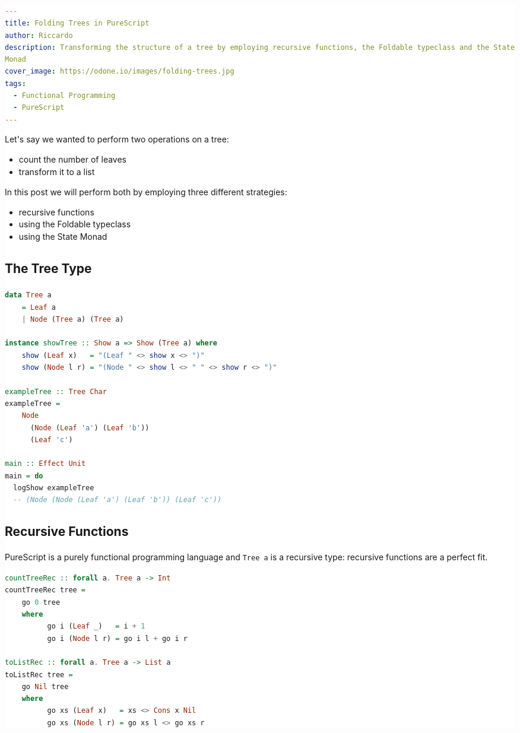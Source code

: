 ```yaml
---
title: Folding Trees in PureScript
author: Riccardo
description: Transforming the structure of a tree by employing recursive functions, the Foldable typeclass and the State Monad
cover_image: https://odone.io/images/folding-trees.jpg
tags:
  - Functional Programming
  - PureScript
---
```


Let's say we wanted to perform two operations on a tree:

- count the number of leaves
- transform it to a list

In this post we will perform both by employing three different strategies:

- recursive functions
- using the Foldable typeclass
- using the State Monad

## The Tree Type

```haskell
data Tree a
    = Leaf a
    | Node (Tree a) (Tree a)

instance showTree :: Show a => Show (Tree a) where
    show (Leaf x)   = "(Leaf " <> show x <> ")"
    show (Node l r) = "(Node " <> show l <> " " <> show r <> ")"

exampleTree :: Tree Char
exampleTree =
    Node
      (Node (Leaf 'a') (Leaf 'b'))
      (Leaf 'c')

main :: Effect Unit
main = do
  logShow exampleTree
  -- (Node (Node (Leaf 'a') (Leaf 'b')) (Leaf 'c'))
```

## Recursive Functions

PureScript is a purely functional programming language and `Tree a` is a recursive type: recursive functions are a perfect fit.

```haskell
countTreeRec :: forall a. Tree a -> Int
countTreeRec tree =
    go 0 tree
    where
          go i (Leaf _)   = i + 1
          go i (Node l r) = go i l + go i r

toListRec :: forall a. Tree a -> List a
toListRec tree =
    go Nil tree
    where
          go xs (Leaf x)   = xs <> Cons x Nil
          go xs (Node l r) = go xs l <> go xs r
```